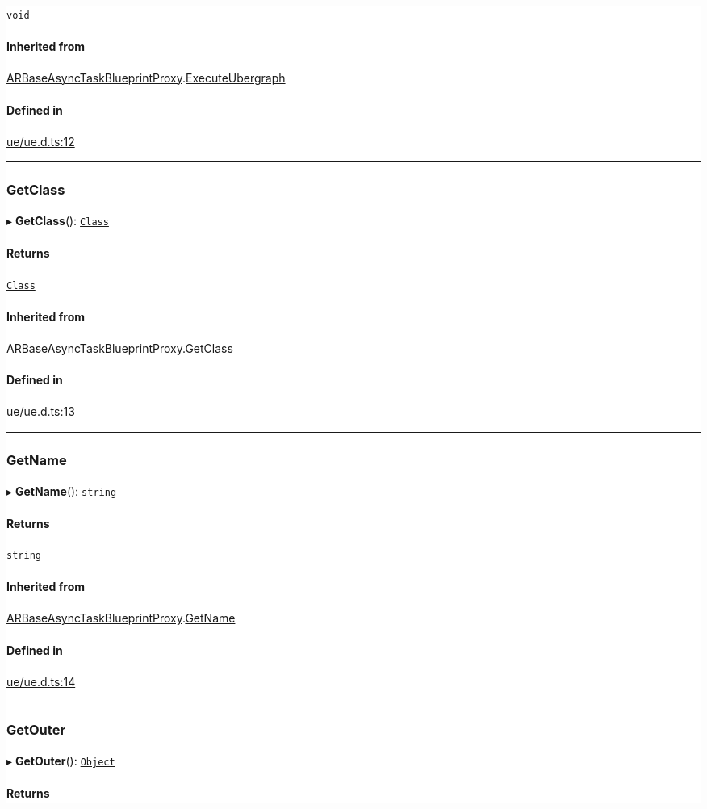 `void`

#### Inherited from

[ARBaseAsyncTaskBlueprintProxy](ue_ue.ARBaseAsyncTaskBlueprintProxy.md).[ExecuteUbergraph](ue_ue.ARBaseAsyncTaskBlueprintProxy.md#executeubergraph)

#### Defined in

[ue/ue.d.ts:12](https://github.com/YugMetaverse/yug_typings/blob/b7d9b19/ue/ue.d.ts#L12)

___

### GetClass

▸ **GetClass**(): [`Class`](ue_ue.Class.md)

#### Returns

[`Class`](ue_ue.Class.md)

#### Inherited from

[ARBaseAsyncTaskBlueprintProxy](ue_ue.ARBaseAsyncTaskBlueprintProxy.md).[GetClass](ue_ue.ARBaseAsyncTaskBlueprintProxy.md#getclass)

#### Defined in

[ue/ue.d.ts:13](https://github.com/YugMetaverse/yug_typings/blob/b7d9b19/ue/ue.d.ts#L13)

___

### GetName

▸ **GetName**(): `string`

#### Returns

`string`

#### Inherited from

[ARBaseAsyncTaskBlueprintProxy](ue_ue.ARBaseAsyncTaskBlueprintProxy.md).[GetName](ue_ue.ARBaseAsyncTaskBlueprintProxy.md#getname)

#### Defined in

[ue/ue.d.ts:14](https://github.com/YugMetaverse/yug_typings/blob/b7d9b19/ue/ue.d.ts#L14)

___

### GetOuter

▸ **GetOuter**(): [`Object`](ue_ue.Object.md)

#### Returns

